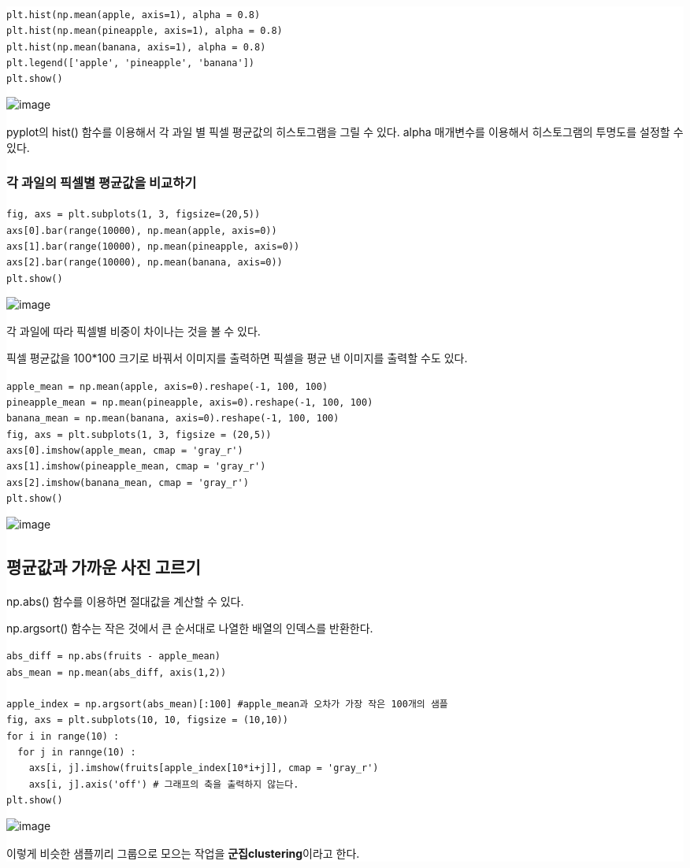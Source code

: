     plt.hist(np.mean(apple, axis=1), alpha = 0.8)
    plt.hist(np.mean(pineapple, axis=1), alpha = 0.8)
    plt.hist(np.mean(banana, axis=1), alpha = 0.8)
    plt.legend(['apple', 'pineapple', 'banana'])
    plt.show()

![image](https://github.com/user-attachments/assets/e3952413-9766-4638-b953-2aa0e2e1badf)

 pyplot의 hist() 함수를 이용해서 각 과일 별 픽셀 평균값의 히스토그램을 그릴 수 있다. alpha 매개변수를 이용해서 히스토그램의 투명도를 설정할 수 있다.

### 각 과일의 픽셀별 평균값을 비교하기

    fig, axs = plt.subplots(1, 3, figsize=(20,5))
    axs[0].bar(range(10000), np.mean(apple, axis=0))
    axs[1].bar(range(10000), np.mean(pineapple, axis=0))
    axs[2].bar(range(10000), np.mean(banana, axis=0))
    plt.show()

![image](https://github.com/user-attachments/assets/04388179-7291-48e5-989f-29b0efd0eacd)

 각 과일에 따라 픽셀별 비중이 차이나는 것을 볼 수 있다.

 픽셀 평균값을 100*100 크기로 바꿔서 이미지를 출력하면 픽셀을 평균 낸 이미지를 출력할 수도 있다.

    apple_mean = np.mean(apple, axis=0).reshape(-1, 100, 100)
    pineapple_mean = np.mean(pineapple, axis=0).reshape(-1, 100, 100)
    banana_mean = np.mean(banana, axis=0).reshape(-1, 100, 100)
    fig, axs = plt.subplots(1, 3, figsize = (20,5))
    axs[0].imshow(apple_mean, cmap = 'gray_r')
    axs[1].imshow(pineapple_mean, cmap = 'gray_r')
    axs[2].imshow(banana_mean, cmap = 'gray_r')
    plt.show()

![image](https://github.com/user-attachments/assets/163266ea-630d-4642-9136-8c5814aab05e)

## 평균값과 가까운 사진 고르기
 np.abs() 함수를 이용하면 절대값을 계산할 수 있다.

 np.argsort() 함수는 작은 것에서 큰 순서대로 나열한 배열의 인덱스를 반환한다.

    abs_diff = np.abs(fruits - apple_mean)
    abs_mean = np.mean(abs_diff, axis(1,2))

    apple_index = np.argsort(abs_mean)[:100] #apple_mean과 오차가 가장 작은 100개의 샘플
    fig, axs = plt.subplots(10, 10, figsize = (10,10))
    for i in range(10) :
      for j in rannge(10) :
        axs[i, j].imshow(fruits[apple_index[10*i+j]], cmap = 'gray_r')
        axs[i, j].axis('off') # 그래프의 축을 출력하지 않는다.
    plt.show()

![image](https://github.com/user-attachments/assets/fd247f4c-17dd-4a5b-8697-54eac749a21e)

 이렇게 비슷한 샘플끼리 그룹으로 모으는 작업을 **군집clustering**이라고 한다.
